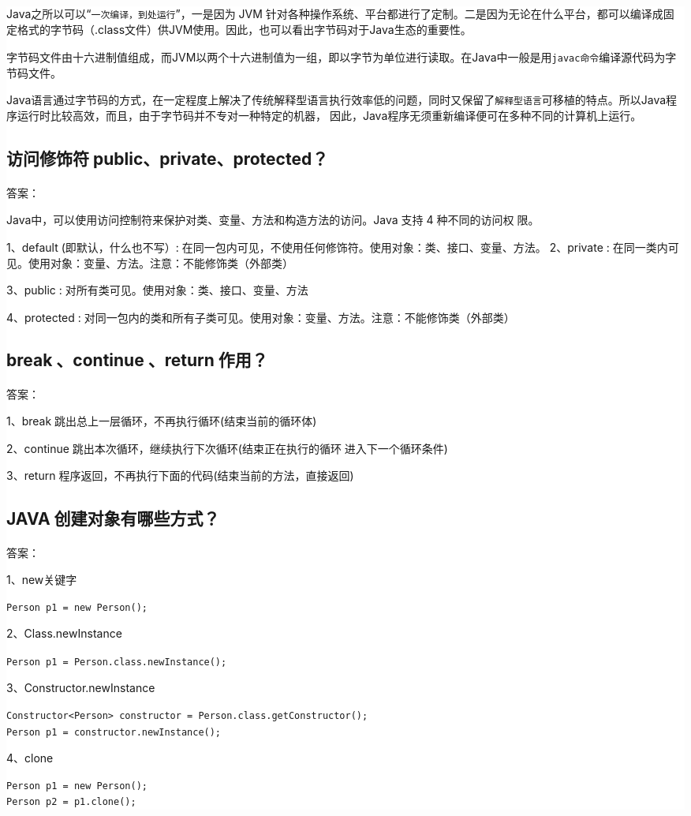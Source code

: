 Java之所以可以“`一次编译，到处运行`”，一是因为 JVM 针对各种操作系统、平台都进行了定制。二是因为无论在什么平台，都可以编译成固定格式的字节码（.class文件）供JVM使用。因此，也可以看出字节码对于Java生态的重要性。 

字节码文件由十六进制值组成，而JVM以两个十六进制值为一组，即以字节为单位进行读取。在Java中一般是用`javac命令`编译源代码为字节码文件。

Java语言通过字节码的方式，在一定程度上解决了传统解释型语言执行效率低的问题，同时又保留了`解释型语言`可移植的特点。所以Java程序运行时比较高效，而且，由于字节码并不专对一种特定的机器， 因此，Java程序无须重新编译便可在多种不同的计算机上运行。


## 访问修饰符 public、private、protected？

答案：

Java中，可以使用访问控制符来保护对类、变量、方法和构造方法的访问。Java 支持 4 种不同的访问权 限。 

1、default (即默认，什么也不写）: 在同一包内可见，不使用任何修饰符。使用对象：类、接口、变量、方法。 2、private : 在同一类内可见。使用对象：变量、方法。注意：不能修饰类（外部类） 

3、public : 对所有类可见。使用对象：类、接口、变量、方法 

4、protected : 对同一包内的类和所有子类可见。使用对象：变量、方法。注意：不能修饰类（外部类）


## break 、continue 、return 作用？

答案： 

1、break 跳出总上一层循环，不再执行循环(结束当前的循环体) 

2、continue 跳出本次循环，继续执行下次循环(结束正在执行的循环 进入下一个循环条件) 

3、return 程序返回，不再执行下面的代码(结束当前的方法，直接返回) 


## JAVA 创建对象有哪些方式？


答案：

1、new关键字
```
Person p1 = new Person();
```

2、Class.newInstance
```
Person p1 = Person.class.newInstance();
```

3、Constructor.newInstance
```
Constructor<Person> constructor = Person.class.getConstructor();
Person p1 = constructor.newInstance();
```

4、clone
```
Person p1 = new Person();
Person p2 = p1.clone();
```
